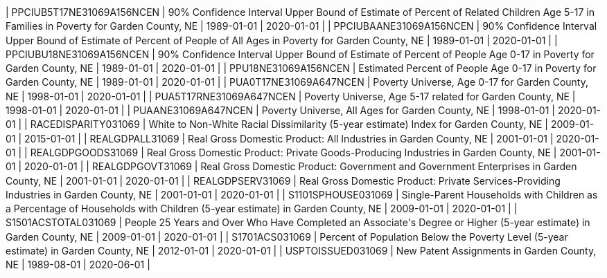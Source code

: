 | PPCIUB5T17NE31069A156NCEN | 90% Confidence Interval Upper Bound of Estimate of Percent of Related Children Age 5-17 in Families in Poverty for Garden County, NE                                       | 1989-01-01          | 2020-01-01        |
| PPCIUBAANE31069A156NCEN   | 90% Confidence Interval Upper Bound of Estimate of Percent of People of All Ages in Poverty for Garden County, NE                                                          | 1989-01-01          | 2020-01-01        |
| PPCIUBU18NE31069A156NCEN  | 90% Confidence Interval Upper Bound of Estimate of Percent of People Age 0-17 in Poverty for Garden County, NE                                                             | 1989-01-01          | 2020-01-01        |
| PPU18NE31069A156NCEN      | Estimated Percent of People Age 0-17 in Poverty for Garden County, NE                                                                                                      | 1989-01-01          | 2020-01-01        |
| PUA0T17NE31069A647NCEN    | Poverty Universe, Age 0-17 for Garden County, NE                                                                                                                           | 1998-01-01          | 2020-01-01        |
| PUA5T17RNE31069A647NCEN   | Poverty Universe, Age 5-17 related for Garden County, NE                                                                                                                   | 1998-01-01          | 2020-01-01        |
| PUAANE31069A647NCEN       | Poverty Universe, All Ages for Garden County, NE                                                                                                                           | 1998-01-01          | 2020-01-01        |
| RACEDISPARITY031069       | White to Non-White Racial Dissimilarity (5-year estimate) Index for Garden County, NE                                                                                      | 2009-01-01          | 2015-01-01        |
| REALGDPALL31069           | Real Gross Domestic Product: All Industries in Garden County, NE                                                                                                           | 2001-01-01          | 2020-01-01        |
| REALGDPGOODS31069         | Real Gross Domestic Product: Private Goods-Producing Industries in Garden County, NE                                                                                       | 2001-01-01          | 2020-01-01        |
| REALGDPGOVT31069          | Real Gross Domestic Product: Government and Government Enterprises in Garden County, NE                                                                                    | 2001-01-01          | 2020-01-01        |
| REALGDPSERV31069          | Real Gross Domestic Product: Private Services-Providing Industries in Garden County, NE                                                                                    | 2001-01-01          | 2020-01-01        |
| S1101SPHOUSE031069        | Single-Parent Households with Children as a Percentage of Households with Children (5-year estimate) in Garden County, NE                                                  | 2009-01-01          | 2020-01-01        |
| S1501ACSTOTAL031069       | People 25 Years and Over Who Have Completed an Associate's Degree or Higher (5-year estimate) in Garden County, NE                                                         | 2009-01-01          | 2020-01-01        |
| S1701ACS031069            | Percent of Population Below the Poverty Level (5-year estimate) in Garden County, NE                                                                                       | 2012-01-01          | 2020-01-01        |
| USPTOISSUED031069         | New Patent Assignments in Garden County, NE                                                                                                                                | 1989-08-01          | 2020-06-01        |